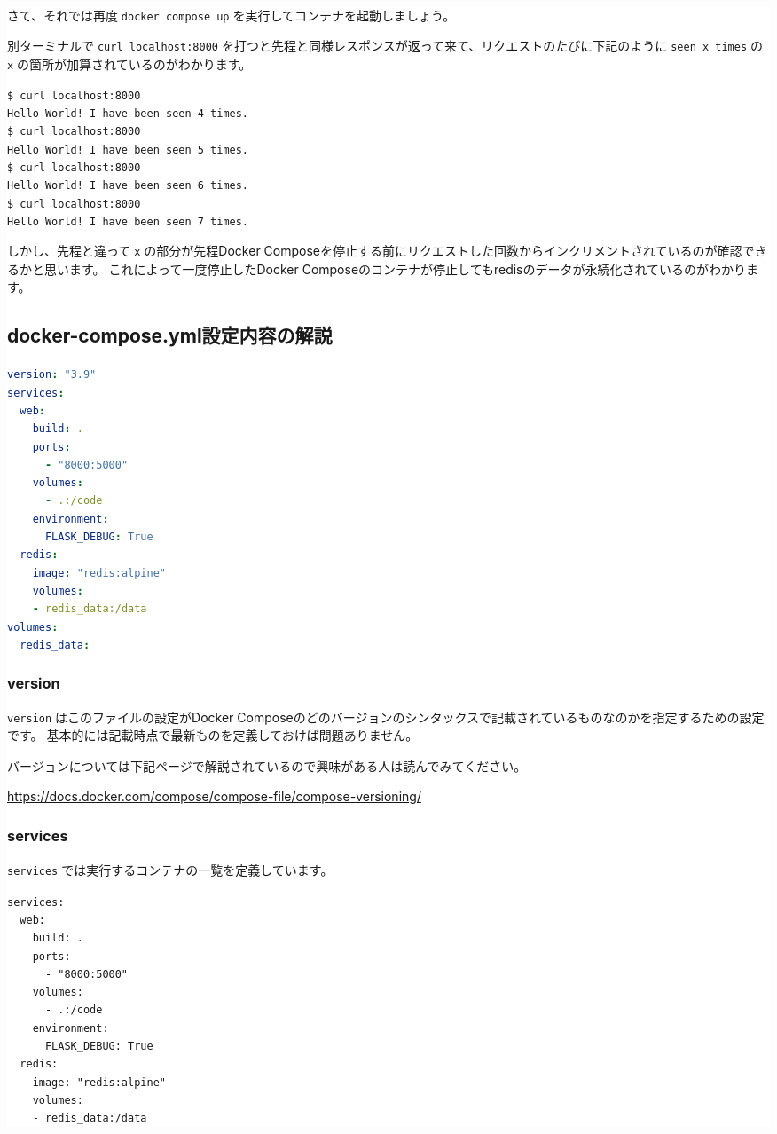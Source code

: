 さて、それでは再度 `docker compose up` を実行してコンテナを起動しましょう。

別ターミナルで `curl localhost:8000` を打つと先程と同様レスポンスが返って来て、リクエストのたびに下記のように `seen x times` の `x` の箇所が加算されているのがわかります。

```Shell
$ curl localhost:8000
Hello World! I have been seen 4 times.
$ curl localhost:8000
Hello World! I have been seen 5 times.
$ curl localhost:8000
Hello World! I have been seen 6 times.
$ curl localhost:8000
Hello World! I have been seen 7 times.
```

しかし、先程と違って `x` の部分が先程Docker Composeを停止する前にリクエストした回数からインクリメントされているのが確認できるかと思います。
これによって一度停止したDocker Composeのコンテナが停止してもredisのデータが永続化されているのがわかります。

## docker-compose.yml設定内容の解説

```YAML
version: "3.9"
services:
  web:
    build: .
    ports:
      - "8000:5000"
    volumes:
      - .:/code
    environment:
      FLASK_DEBUG: True
  redis:
    image: "redis:alpine"
    volumes:
    - redis_data:/data
volumes:
  redis_data:
```

### version

`version` はこのファイルの設定がDocker Composeのどのバージョンのシンタックスで記載されているものなのかを指定するための設定です。
基本的には記載時点で最新ものを定義しておけば問題ありません。

バージョンについては下記ページで解説されているので興味がある人は読んでみてください。

https://docs.docker.com/compose/compose-file/compose-versioning/

### services

`services` では実行するコンテナの一覧を定義しています。

```YML
services:
  web:
    build: .
    ports:
      - "8000:5000"
    volumes:
      - .:/code
    environment:
      FLASK_DEBUG: True
  redis:
    image: "redis:alpine"
    volumes:
    - redis_data:/data
```
